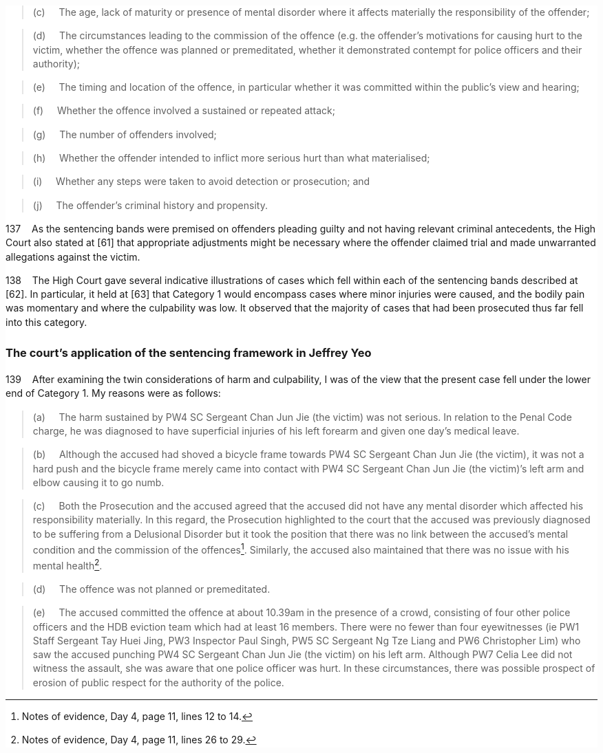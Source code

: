 > (c)     The age, lack of maturity or presence of mental disorder where it affects materially the responsibility of the offender;

> (d)     The circumstances leading to the commission of the offence (e.g. the offender’s motivations for causing hurt to the victim, whether the offence was planned or premeditated, whether it demonstrated contempt for police officers and their authority);

> (e)     The timing and location of the offence, in particular whether it was committed within the public’s view and hearing;

> (f)     Whether the offence involved a sustained or repeated attack;

> (g)     The number of offenders involved;

> (h)     Whether the offender intended to inflict more serious hurt than what materialised;

> (i)     Whether any steps were taken to avoid detection or prosecution; and

> (j)     The offender’s criminal history and propensity.

137    As the sentencing bands were premised on offenders pleading guilty and not having relevant criminal antecedents, the High Court also stated at \[61\] that appropriate adjustments might be necessary where the offender claimed trial and made unwarranted allegations against the victim.

138    The High Court gave several indicative illustrations of cases which fell within each of the sentencing bands described at \[62\]. In particular, it held at \[63\] that Category 1 would encompass cases where minor injuries were caused, and the bodily pain was momentary and where the culpability was low. It observed that the majority of cases that had been prosecuted thus far fell into this category.

### The court’s application of the sentencing framework in Jeffrey Yeo

139    After examining the twin considerations of harm and culpability, I was of the view that the present case fell under the lower end of Category 1. My reasons were as follows:

> (a)     The harm sustained by PW4 SC Sergeant Chan Jun Jie (the victim) was not serious. In relation to the Penal Code charge, he was diagnosed to have superficial injuries of his left forearm and given one day’s medical leave.

> (b)     Although the accused had shoved a bicycle frame towards PW4 SC Sergeant Chan Jun Jie (the victim), it was not a hard push and the bicycle frame merely came into contact with PW4 SC Sergeant Chan Jun Jie (the victim)’s left arm and elbow causing it to go numb.

> (c)     Both the Prosecution and the accused agreed that the accused did not have any mental disorder which affected his responsibility materially. In this regard, the Prosecution highlighted to the court that the accused was previously diagnosed to be suffering from a Delusional Disorder but it took the position that there was no link between the accused’s mental condition and the commission of the offences[^53]. Similarly, the accused also maintained that there was no issue with his mental health[^54].

> (d)     The offence was not planned or premeditated.

> (e)     The accused committed the offence at about 10.39am in the presence of a crowd, consisting of four other police officers and the HDB eviction team which had at least 16 members. There were no fewer than four eyewitnesses (ie PW1 Staff Sergeant Tay Huei Jing, PW3 Inspector Paul Singh, PW5 SC Sergeant Ng Tze Liang and PW6 Christopher Lim) who saw the accused punching PW4 SC Sergeant Chan Jun Jie (the victim) on his left arm. Although PW7 Celia Lee did not witness the assault, she was aware that one police officer was hurt. In these circumstances, there was possible prospect of erosion of public respect for the authority of the police.


[^1]: Notes of evidence, day 2, page 50, lines 5 to 18.
[^2]: Notes of evidence, day 3, page 23, lines 12 to 20.
[^3]: Notes of evidence, day 3, page 23, lines 28 and 29.
[^4]: Notes of evidence, day 3, page 58, lines 4 to 9.
[^5]: Notes of evidence, day 3, page 23, lines 21 to 25
[^6]: Notes of evidence, day 3, page 26, lines 30 and 31.
[^7]: Notes of evidence, day 3, page 27, line 19 to page 28, line 18.
[^8]: Notes of evidence, day 2, page 91, lines 8 to 9.
[^9]: Notes of evidence, day 2, page 91, lines 9 to 10 and day 3, page 33, lines 4 to 7.
[^10]: Notes of evidence, day 3, page 26, lines 21 to 24.
[^11]: Notes of evidence, day 2, page 45, lines 10 to 17.
[^12]: Notes of evidence, day 3, page 59, lines 6 to 11.
[^13]: Notes of evidence, day 3, page 32, lines 14 to 18.
[^14]: Notes of evidence, day 3, page 11, lines 16 to 18.
[^15]: Notes of evidence, day 3, page 31, lines 14 to 29.
[^16]: Notes of evidence, day 2, page 66, line 26 to page 67, line 3.
[^17]: Notes of evidence, day 2, page 98, lines 2 to 9.
[^18]: Notes of evidence, day 2, page 101, lines 4 to 12.
[^19]: Notes of evidence, day 2, page 78, line 11 to page 79, line 26.
[^20]: Notes of evidence, day 3, page 61, lines 6 to 9.
[^21]: See screengrab at page 9 of Prosecution’s Closing Submissions
[^22]: Notes of evidence, day 3, page 35, lines 4 to 10.
[^23]: Notes of evidence, day 3, page 38, lines 1 to 10.
[^24]: Notes of evidence, day 3, page 39, lines 1 to 4.
[^25]: Notes of evidence, day 3, page 39, lines 12 to 32.
[^26]: Prosecution’s Closing Submissions, page 11, footnote 1
[^27]: Prosecution’s Closing Submissions, page 5 at \[9(d)\].
[^28]: Notes of evidence, day 3, page 41, lines 5 to 12.
[^29]: Notes of evidence, day 3, page 41, lines 14 to 20 and page 42, line 10.
[^30]: Notes of evidence, day 1, page 30, lines 23 to 25.
[^31]: Notes of evidence, day 1, page 95, lines 13 to 15 and lines 28 to 29.
[^32]: Notes of evidence, day 1, page 84, lines 7 to 16.
[^33]: Notes of evidence, day 1, page 71, lines 15 to 17.
[^34]: See screengrabs at page 15 of the Prosecution’s Closing Submissions.
[^35]: Notes of evidence, day 1, page 108, line 30 to page 109, line 7.
[^36]: Notes of evidence, day 3, page 51, lines 4 to 24.
[^37]: Notes of evidence, day 3, page 55, lines 15 to 29.
[^38]: Notes of evidence, day 1, page 70, lines 26 to 31
[^39]: See screengrab at page 17 of Prosecution’s Closing Submissions.
[^40]: Notes of evidence, day 2, page 85, lines 18 to 27.
[^41]: Notes of evidence, day 3, page 66, line 21 to page 67, line 21.
[^42]: Notes of evidence, day 1, page 73, lines 21 to 25 and page 77, lines 2 to 16.
[^43]: Notes of evidence, day 1, page 74, lines 17 to 28.
[^44]: Notes of evidence, day 1, page 21, line 13 to page 23, line 1.
[^45]: Notes of evidence, day 2, page 35, lines 3 to 16.
[^46]: Notes of evidence, day 2, page 33, lines 15 to 28.
[^47]: Notes of evidence, day 2, page 85, lines 1 to 9.
[^48]: Notes of evidence, day 2, page 87, lines 3 to 9.
[^49]: Notes of evidence, day 3, page 62, lines 2 to 4.
[^50]: Notes of evidence, day 2, page 16, lines 7 to 12.
[^51]: Notes of evidence, day 3, page 76, line 29 to page 77, line 2.
[^52]: Notes of evidence, Day 4, page 15, lines 26 to 29.
[^53]: Notes of evidence, Day 4, page 11, lines 12 to 14.
[^54]: Notes of evidence, Day 4, page 11, lines 26 to 29.
[^55]: Notes of evidence, Day 3, page 52, lines 8 to 11.
[^56]: Address on sentence by Prosecution, page 12, \[9\].